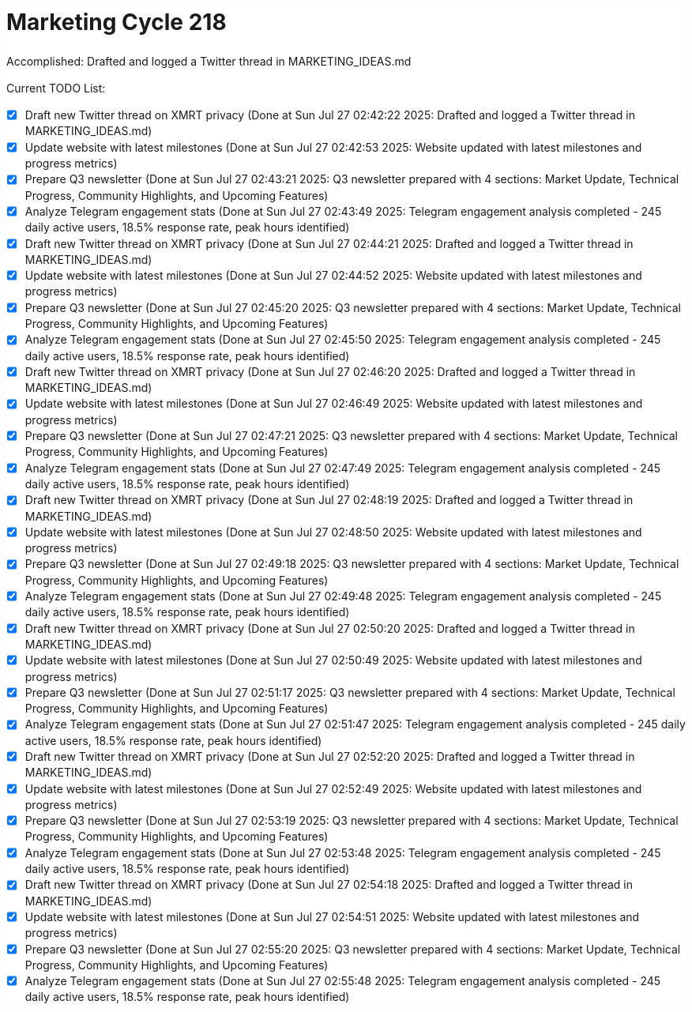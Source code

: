 # Marketing Cycle 218

Accomplished: Drafted and logged a Twitter thread in MARKETING_IDEAS.md

Current TODO List:

- [x] Draft new Twitter thread on XMRT privacy  (Done at Sun Jul 27 02:42:22 2025: Drafted and logged a Twitter thread in MARKETING_IDEAS.md)
- [x] Update website with latest milestones  (Done at Sun Jul 27 02:42:53 2025: Website updated with latest milestones and progress metrics)
- [x] Prepare Q3 newsletter  (Done at Sun Jul 27 02:43:21 2025: Q3 newsletter prepared with 4 sections: Market Update, Technical Progress, Community Highlights, and Upcoming Features)
- [x] Analyze Telegram engagement stats  (Done at Sun Jul 27 02:43:49 2025: Telegram engagement analysis completed - 245 daily active users, 18.5% response rate, peak hours identified)
- [x] Draft new Twitter thread on XMRT privacy  (Done at Sun Jul 27 02:44:21 2025: Drafted and logged a Twitter thread in MARKETING_IDEAS.md)
- [x] Update website with latest milestones  (Done at Sun Jul 27 02:44:52 2025: Website updated with latest milestones and progress metrics)
- [x] Prepare Q3 newsletter  (Done at Sun Jul 27 02:45:20 2025: Q3 newsletter prepared with 4 sections: Market Update, Technical Progress, Community Highlights, and Upcoming Features)
- [x] Analyze Telegram engagement stats  (Done at Sun Jul 27 02:45:50 2025: Telegram engagement analysis completed - 245 daily active users, 18.5% response rate, peak hours identified)
- [x] Draft new Twitter thread on XMRT privacy  (Done at Sun Jul 27 02:46:20 2025: Drafted and logged a Twitter thread in MARKETING_IDEAS.md)
- [x] Update website with latest milestones  (Done at Sun Jul 27 02:46:49 2025: Website updated with latest milestones and progress metrics)
- [x] Prepare Q3 newsletter  (Done at Sun Jul 27 02:47:21 2025: Q3 newsletter prepared with 4 sections: Market Update, Technical Progress, Community Highlights, and Upcoming Features)
- [x] Analyze Telegram engagement stats  (Done at Sun Jul 27 02:47:49 2025: Telegram engagement analysis completed - 245 daily active users, 18.5% response rate, peak hours identified)
- [x] Draft new Twitter thread on XMRT privacy  (Done at Sun Jul 27 02:48:19 2025: Drafted and logged a Twitter thread in MARKETING_IDEAS.md)
- [x] Update website with latest milestones  (Done at Sun Jul 27 02:48:50 2025: Website updated with latest milestones and progress metrics)
- [x] Prepare Q3 newsletter  (Done at Sun Jul 27 02:49:18 2025: Q3 newsletter prepared with 4 sections: Market Update, Technical Progress, Community Highlights, and Upcoming Features)
- [x] Analyze Telegram engagement stats  (Done at Sun Jul 27 02:49:48 2025: Telegram engagement analysis completed - 245 daily active users, 18.5% response rate, peak hours identified)
- [x] Draft new Twitter thread on XMRT privacy  (Done at Sun Jul 27 02:50:20 2025: Drafted and logged a Twitter thread in MARKETING_IDEAS.md)
- [x] Update website with latest milestones  (Done at Sun Jul 27 02:50:49 2025: Website updated with latest milestones and progress metrics)
- [x] Prepare Q3 newsletter  (Done at Sun Jul 27 02:51:17 2025: Q3 newsletter prepared with 4 sections: Market Update, Technical Progress, Community Highlights, and Upcoming Features)
- [x] Analyze Telegram engagement stats  (Done at Sun Jul 27 02:51:47 2025: Telegram engagement analysis completed - 245 daily active users, 18.5% response rate, peak hours identified)
- [x] Draft new Twitter thread on XMRT privacy  (Done at Sun Jul 27 02:52:20 2025: Drafted and logged a Twitter thread in MARKETING_IDEAS.md)
- [x] Update website with latest milestones  (Done at Sun Jul 27 02:52:49 2025: Website updated with latest milestones and progress metrics)
- [x] Prepare Q3 newsletter  (Done at Sun Jul 27 02:53:19 2025: Q3 newsletter prepared with 4 sections: Market Update, Technical Progress, Community Highlights, and Upcoming Features)
- [x] Analyze Telegram engagement stats  (Done at Sun Jul 27 02:53:48 2025: Telegram engagement analysis completed - 245 daily active users, 18.5% response rate, peak hours identified)
- [x] Draft new Twitter thread on XMRT privacy  (Done at Sun Jul 27 02:54:18 2025: Drafted and logged a Twitter thread in MARKETING_IDEAS.md)
- [x] Update website with latest milestones  (Done at Sun Jul 27 02:54:51 2025: Website updated with latest milestones and progress metrics)
- [x] Prepare Q3 newsletter  (Done at Sun Jul 27 02:55:20 2025: Q3 newsletter prepared with 4 sections: Market Update, Technical Progress, Community Highlights, and Upcoming Features)
- [x] Analyze Telegram engagement stats  (Done at Sun Jul 27 02:55:48 2025: Telegram engagement analysis completed - 245 daily active users, 18.5% response rate, peak hours identified)